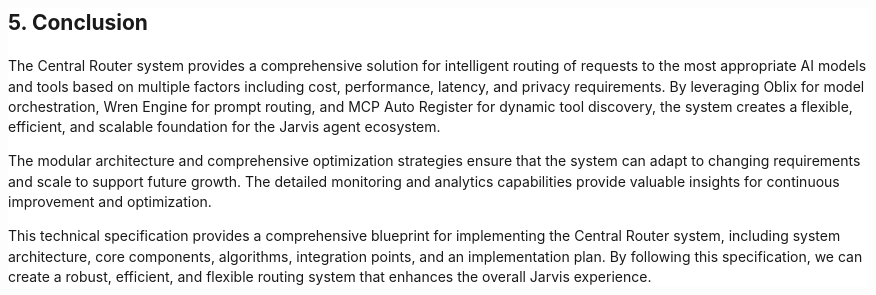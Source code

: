 ## 5. Conclusion

The Central Router system provides a comprehensive solution for intelligent routing of requests to the most appropriate AI models and tools based on multiple factors including cost, performance, latency, and privacy requirements. By leveraging Oblix for model orchestration, Wren Engine for prompt routing, and MCP Auto Register for dynamic tool discovery, the system creates a flexible, efficient, and scalable foundation for the Jarvis agent ecosystem.

The modular architecture and comprehensive optimization strategies ensure that the system can adapt to changing requirements and scale to support future growth. The detailed monitoring and analytics capabilities provide valuable insights for continuous improvement and optimization.

This technical specification provides a comprehensive blueprint for implementing the Central Router system, including system architecture, core components, algorithms, integration points, and an implementation plan. By following this specification, we can create a robust, efficient, and flexible routing system that enhances the overall Jarvis experience.
